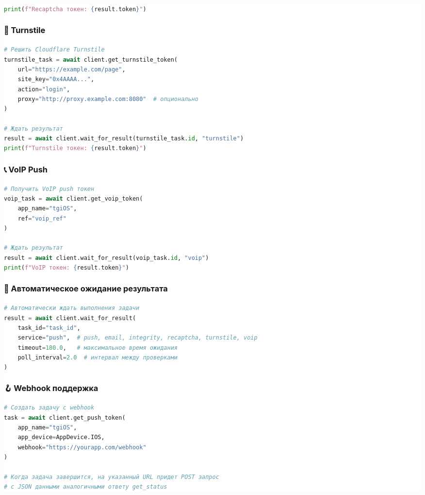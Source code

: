 ```python
print(f"Recaptcha токен: {result.token}")
```

### 🔐 Turnstile

```python
# Решить Cloudflare Turnstile
turnstile_task = await client.get_turnstile_token(
    url="https://example.com/page",
    site_key="0x4AAAA...",
    action="login",
    proxy="http://proxy.example.com:8080"  # опционально
)

# Ждать результат
result = await client.wait_for_result(turnstile_task.id, "turnstile")
print(f"Turnstile токен: {result.token}")
```

### 📞 VoIP Push

```python
# Получить VoIP push токен
voip_task = await client.get_voip_token(
    app_name="tgiOS",
    ref="voip_ref"
)

# Ждать результат
result = await client.wait_for_result(voip_task.id, "voip")
print(f"VoIP токен: {result.token}")
```

### 🔄 Автоматическое ожидание результата

```python
# Автоматически ждать выполнения задачи
result = await client.wait_for_result(
    task_id="task_id",
    service="push",  # push, email, integrity, recaptcha, turnstile, voip
    timeout=180.0,   # максимальное время ожидания
    poll_interval=2.0  # интервал между проверками
)
```

### 🪝 Webhook поддержка

```python
# Создать задачу с webhook
task = await client.get_push_token(
    app_name="tgiOS",
    app_device=AppDevice.IOS,
    webhook="https://yourapp.com/webhook"
)

# Когда задача завершится, на указанный URL придет POST запрос
# с JSON данными аналогичными ответу get_status
```
